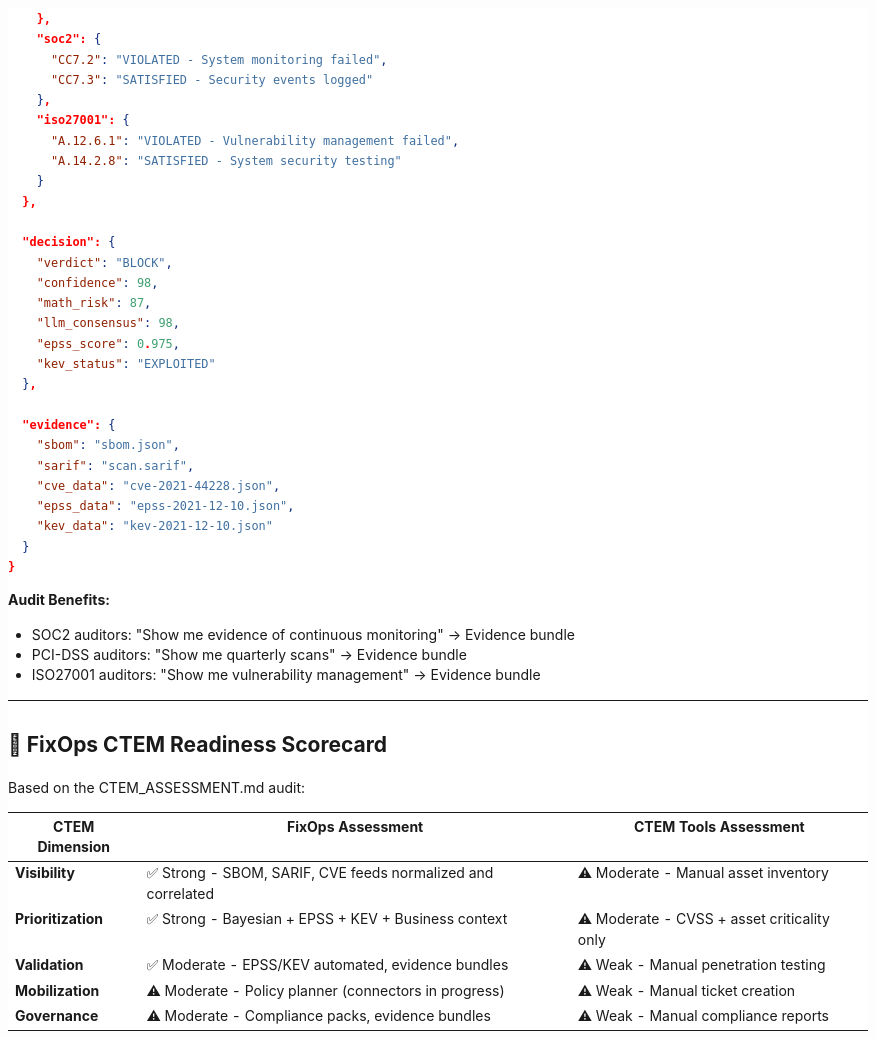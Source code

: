```json
    },
    "soc2": {
      "CC7.2": "VIOLATED - System monitoring failed",
      "CC7.3": "SATISFIED - Security events logged"
    },
    "iso27001": {
      "A.12.6.1": "VIOLATED - Vulnerability management failed",
      "A.14.2.8": "SATISFIED - System security testing"
    }
  },
  
  "decision": {
    "verdict": "BLOCK",
    "confidence": 98,
    "math_risk": 87,
    "llm_consensus": 98,
    "epss_score": 0.975,
    "kev_status": "EXPLOITED"
  },
  
  "evidence": {
    "sbom": "sbom.json",
    "sarif": "scan.sarif",
    "cve_data": "cve-2021-44228.json",
    "epss_data": "epss-2021-12-10.json",
    "kev_data": "kev-2021-12-10.json"
  }
}
```

**Audit Benefits:**
- SOC2 auditors: "Show me evidence of continuous monitoring" → Evidence bundle
- PCI-DSS auditors: "Show me quarterly scans" → Evidence bundle
- ISO27001 auditors: "Show me vulnerability management" → Evidence bundle

---

## 🎯 FixOps CTEM Readiness Scorecard

Based on the CTEM_ASSESSMENT.md audit:

| CTEM Dimension | FixOps Assessment | CTEM Tools Assessment |
|----------------|-------------------|----------------------|
| **Visibility** | ✅ Strong - SBOM, SARIF, CVE feeds normalized and correlated | ⚠️ Moderate - Manual asset inventory |
| **Prioritization** | ✅ Strong - Bayesian + EPSS + KEV + Business context | ⚠️ Moderate - CVSS + asset criticality only |
| **Validation** | ✅ Moderate - EPSS/KEV automated, evidence bundles | ⚠️ Weak - Manual penetration testing |
| **Mobilization** | ⚠️ Moderate - Policy planner (connectors in progress) | ⚠️ Weak - Manual ticket creation |
| **Governance** | ⚠️ Moderate - Compliance packs, evidence bundles | ⚠️ Weak - Manual compliance reports |
